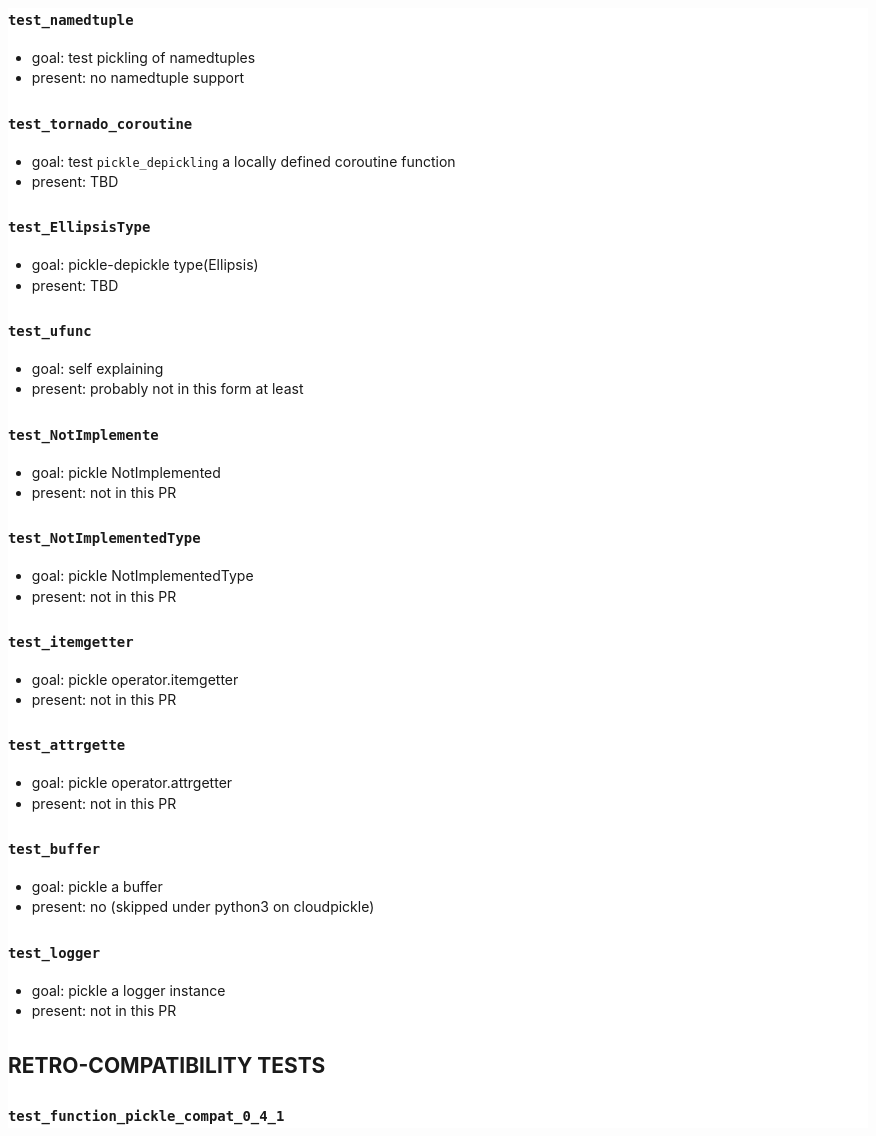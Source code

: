 ### ``test_namedtuple``
* goal: test pickling of namedtuples
* present: no namedtuple support

### ``test_tornado_coroutine``

* goal: test ``pickle_depickling`` a locally defined coroutine function
* present: TBD

### ``test_EllipsisType``

* goal: pickle-depickle type(Ellipsis)
* present: TBD

### ``test_ufunc``

* goal: self explaining
* present: probably not in this form at least

### ``test_NotImplemente``

* goal: pickle NotImplemented
* present: not in this PR

### ``test_NotImplementedType``

* goal: pickle NotImplementedType
* present: not in this PR

### ``test_itemgetter``

* goal: pickle operator.itemgetter
* present: not in this PR

### ``test_attrgette``

* goal: pickle operator.attrgetter
* present: not in this PR


### ``test_buffer``
* goal: pickle a buffer
* present: no (skipped under python3 on cloudpickle)

### ``test_logger``
* goal: pickle a logger instance
* present: not in this PR

## RETRO-COMPATIBILITY TESTS

### ``test_function_pickle_compat_0_4_1``
